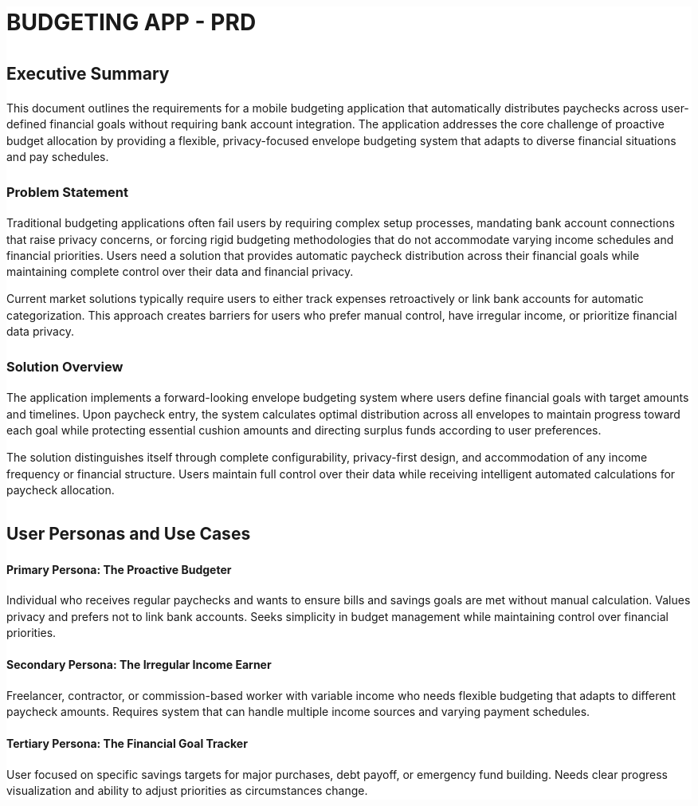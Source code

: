 # BUDGETING APP - PRD

## Executive Summary

This document outlines the requirements for a mobile budgeting application that automatically distributes paychecks across user-defined financial goals without requiring bank account integration. The application addresses the core challenge of proactive budget allocation by providing a flexible, privacy-focused envelope budgeting system that adapts to diverse financial situations and pay schedules.

### Problem Statement

Traditional budgeting applications often fail users by requiring complex setup processes, mandating bank account connections that raise privacy concerns, or forcing rigid budgeting methodologies that do not accommodate varying income schedules and financial priorities. Users need a solution that provides automatic paycheck distribution across their financial goals while maintaining complete control over their data and financial privacy.

Current market solutions typically require users to either track expenses retroactively or link bank accounts for automatic categorization. This approach creates barriers for users who prefer manual control, have irregular income, or prioritize financial data privacy.

### Solution Overview

The application implements a forward-looking envelope budgeting system where users define financial goals with target amounts and timelines. Upon paycheck entry, the system calculates optimal distribution across all envelopes to maintain progress toward each goal while protecting essential cushion amounts and directing surplus funds according to user preferences.

The solution distinguishes itself through complete configurability, privacy-first design, and accommodation of any income frequency or financial structure. Users maintain full control over their data while receiving intelligent automated calculations for paycheck allocation.

## User Personas and Use Cases

#### Primary Persona: The Proactive Budgeter

Individual who receives regular paychecks and wants to ensure bills and savings goals are met without manual calculation. Values privacy and prefers not to link bank accounts. Seeks simplicity in budget management while maintaining control over financial priorities.

#### Secondary Persona: The Irregular Income Earner

Freelancer, contractor, or commission-based worker with variable income who needs flexible budgeting that adapts to different paycheck amounts. Requires system that can handle multiple income sources and varying payment schedules.

#### Tertiary Persona: The Financial Goal Tracker

User focused on specific savings targets for major purchases, debt payoff, or emergency fund building. Needs clear progress visualization and ability to adjust priorities as circumstances change.

